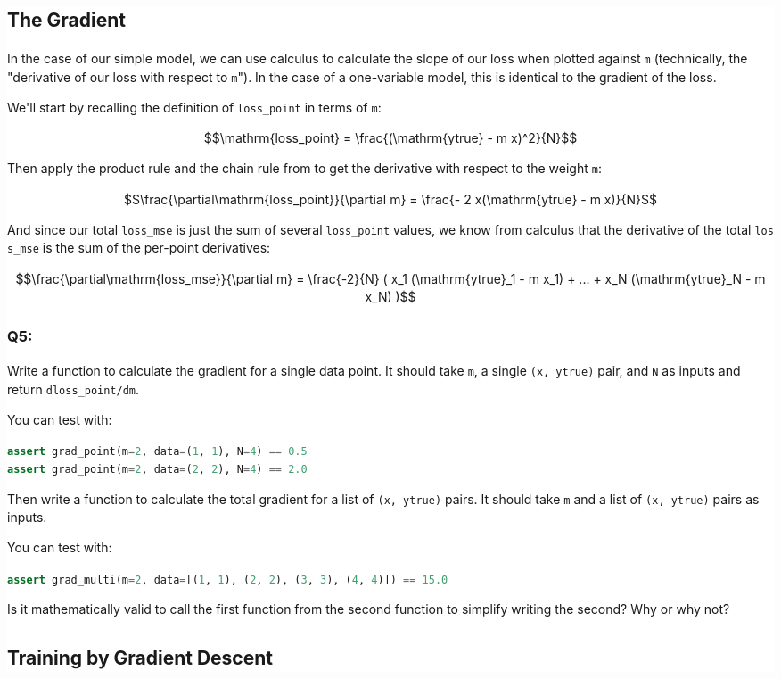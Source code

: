 ## The Gradient

In the case of our simple model, we can use calculus to calculate the slope of
our loss when plotted against `m` (technically, the "derivative of our loss
with respect to `m`").  In the case of a one-variable model, this is identical
to the gradient of the loss.

We'll start by recalling the definition of `loss_point` in terms of `m`:

```math
\mathrm{loss_point} = \frac{(\mathrm{ytrue} - m x)^2}{N}
```

Then apply the product rule and the chain rule from to get the derivative with
respect to the weight `m`:

```math
\frac{\partial\mathrm{loss_point}}{\partial m} =
    \frac{- 2 x(\mathrm{ytrue} - m x)}{N}
```

And since our total `loss_mse` is just the sum of several `loss_point` values,
we know from calculus that the derivative of the total `loss_mse` is the sum
of the per-point derivatives:

```math
\frac{\partial\mathrm{loss_mse}}{\partial m} =
    \frac{-2}{N} (
        x_1 (\mathrm{ytrue}_1 - m x_1) + ... + x_N (\mathrm{ytrue}_N - m x_N)
    )
```

### Q5:

Write a function to calculate the gradient for a single data point.  It should
take `m`, a single `(x, ytrue)` pair, and `N` as inputs and return
`dloss_point/dm`.

You can test with:

```python
assert grad_point(m=2, data=(1, 1), N=4) == 0.5
assert grad_point(m=2, data=(2, 2), N=4) == 2.0
```

Then write a function to calculate the total gradient for a list of `(x,
ytrue)` pairs.  It should take `m` and a list of `(x, ytrue)` pairs as inputs.

You can test with:

```python
assert grad_multi(m=2, data=[(1, 1), (2, 2), (3, 3), (4, 4)]) == 15.0
```

Is it mathematically valid to call the first function from the second function
to simplify writing the second?  Why or why not?

## Training by Gradient Descent
